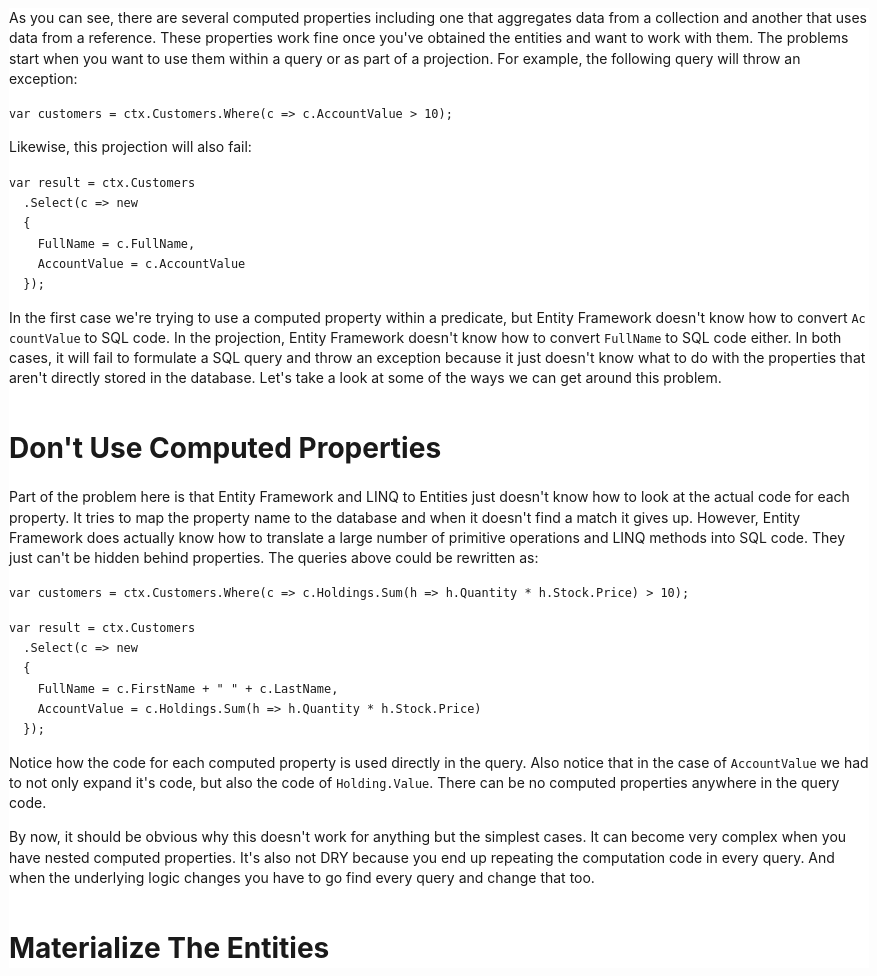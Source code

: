 <p>As you can see, there are several computed properties including one that aggregates data from a collection and another that uses data from a reference. These properties work fine once you've obtained the entities and want to work with them. The problems start when you want to use them within a query or as part of a projection. For example, the following query will throw an exception:</p>

```
var customers = ctx.Customers.Where(c => c.AccountValue > 10);
```

<p>Likewise, this projection will also fail:</p>

```
var result = ctx.Customers
  .Select(c => new
  {
    FullName = c.FullName,
    AccountValue = c.AccountValue
  });
```
      
<p>In the first case we're trying to use a computed property within a predicate, but Entity Framework doesn't know how to convert <code>AccountValue</code> to SQL code. In the projection, Entity Framework doesn't know how to convert <code>FullName</code> to SQL code either. In both cases, it will fail to formulate a SQL query and throw an exception because it just doesn't know what to do with the properties that aren't directly stored in the database. Let's take a look at some of the ways we can get around this problem.</p>

<h1>Don't Use Computed Properties</h1>

<p>Part of the problem here is that Entity Framework and LINQ to Entities just doesn't know how to look at the actual code for each property. It tries to map the property name to the database and when it doesn't find a match it gives up. However, Entity Framework does actually know how to translate a large number of primitive operations and LINQ methods into SQL code. They just can't be hidden behind properties. The queries above could be rewritten as:</p>

```
var customers = ctx.Customers.Where(c => c.Holdings.Sum(h => h.Quantity * h.Stock.Price) > 10);
```

```
var result = ctx.Customers
  .Select(c => new
  {
    FullName = c.FirstName + " " + c.LastName,
    AccountValue = c.Holdings.Sum(h => h.Quantity * h.Stock.Price)
  });
```

<p>Notice how the code for each computed property is used directly in the query. Also notice that in the case of <code>AccountValue</code> we had to not only expand it's code, but also the code of <code>Holding.Value</code>. There can be no computed properties anywhere in the query code.</p>

<p>By now, it should be obvious why this doesn't work for anything but the simplest cases. It can become very complex when you have nested computed properties. It's also not DRY because you end up repeating the computation code in every query. And when the underlying logic changes you have to go find every query and change that too.</p>

<h1>Materialize The Entities</h1>
